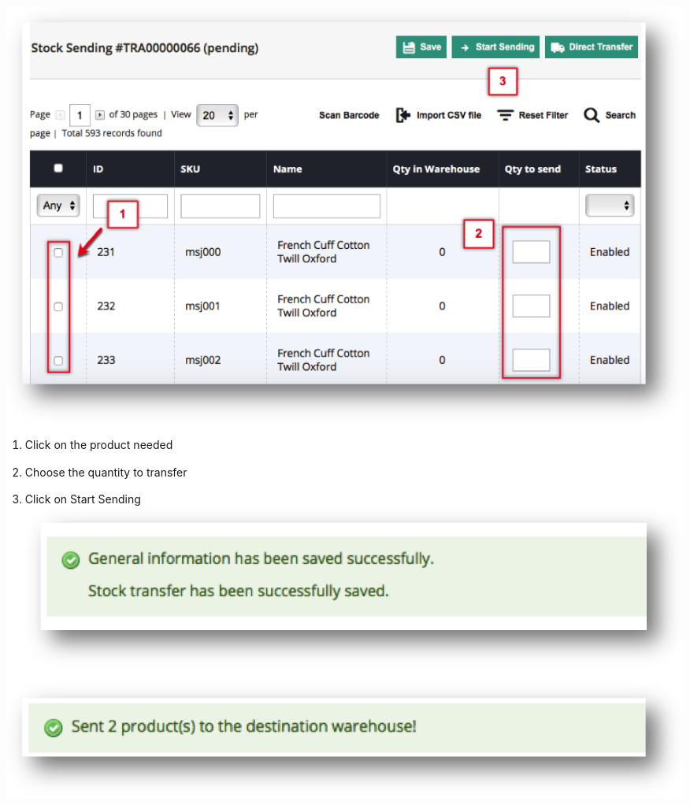  ![Transfer Stock - Send Stock](./image_%20Inventory%20M1/image025.png?raw=true)
1.	Click on the product needed 

2.	Choose the quantity to transfer

3.	Click on Start Sending
 ![Transfer Stock - Send Stock](./image_%20Inventory%20M1/image027.png?raw=true)

 ![Transfer Stock - Send Stock](./image_%20Inventory%20M1/image029.png?raw=true)
 